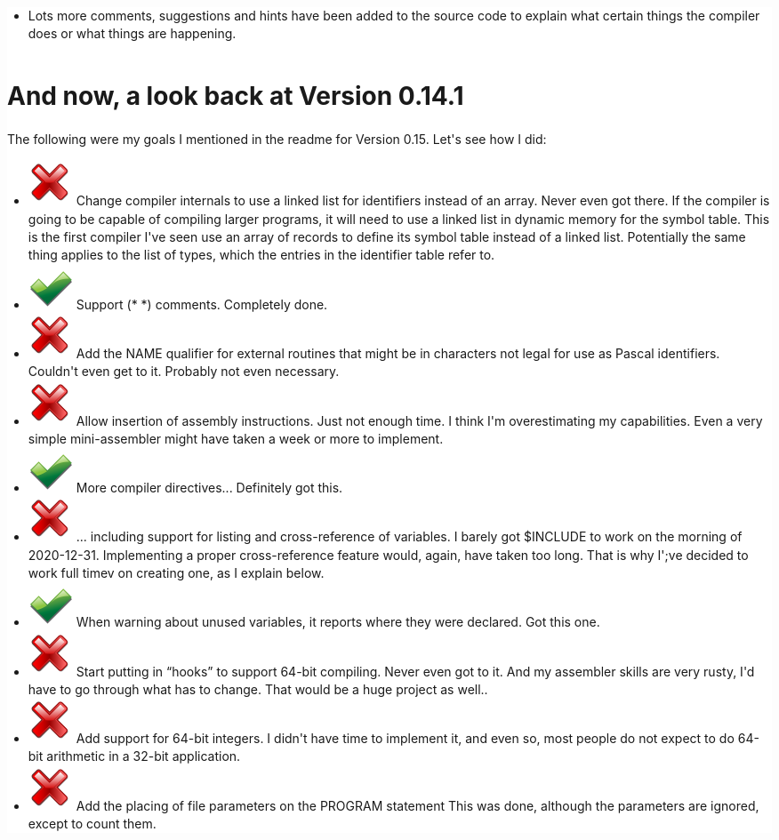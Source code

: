 -    Lots more comments, suggestions and hints have been added to the source code to explain what certain things the compiler does or what things are happening.


# And now, a look back at Version 0.14.1

The following were my goals I mentioned in the readme for Version 0.15. Let's see how I did:
- ![](redx.svg) Change compiler internals to use a linked list for identifiers instead of an array. Never even got there. If the compiler is going to be capable
of compiling larger programs, it will need to use a linked list in dynamic memory for the symbol table. This is the first compiler I've seen use an array of
records to define its symbol table instead of a linked list. Potentially the same thing applies to the list of types, which the entries in the identifier table
refer to.
- ![](green_check.svg) Support (* *) comments. Completely done.
- ![](redx.svg) Add the NAME qualifier for external routines that might be in characters not legal for use as Pascal identifiers. Couldn't even get to it.
Probably not even necessary.
- ![](redx.svg)  Allow insertion of assembly instructions. Just not enough time. I think I'm overestimating my capabilities. Even a very simple mini-assembler
might have taken a week or more to implement.
- ![](green_check.svg) 	More compiler directives... Definitely got this.
- ![](redx.svg) ... including support for listing and cross-reference of variables. I barely got $INCLUDE to work on the morning of 2020-12-31. Implementing
a proper cross-reference feature would, again, have taken too long. That is why I';ve decided to work full timev on creating one, as I explain below.
- ![](green_check.svg) 	When warning about unused variables, it reports where they were declared. Got this one.
- ![](redx.svg) Start putting in “hooks” to support 64-bit compiling. Never even got to it. And  my assembler skills are very rusty, I'd have to go through
what has to change. That would be a huge project as well..
- ![](redx.svg) Add support for 64-bit integers. I didn't have time to implement it, and even so, most people do not expect to do 64-bit arithmetic in a 32-bit application.
- ![](redx.svg) Add the placing of file parameters on the PROGRAM statement This was done, although the parameters are ignored, except to count them.